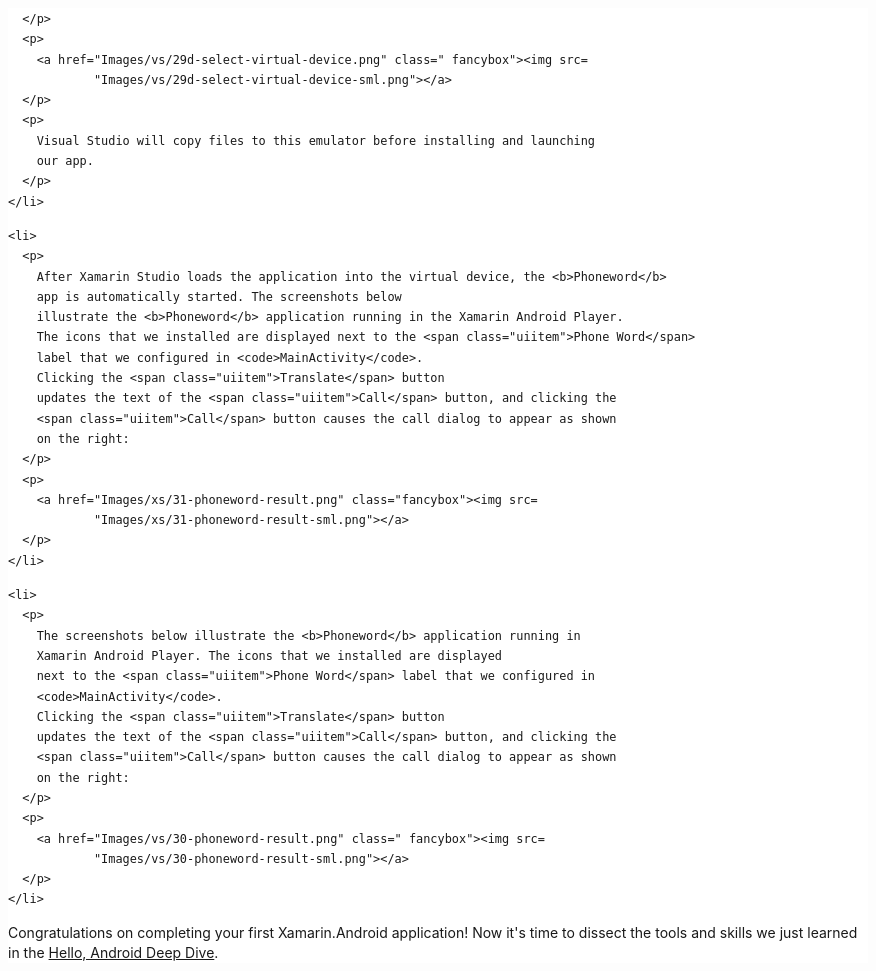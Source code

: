       </p>
      <p>
        <a href="Images/vs/29d-select-virtual-device.png" class=" fancybox"><img src=
                "Images/vs/29d-select-virtual-device-sml.png"></a>
      </p>
      <p>
        Visual Studio will copy files to this emulator before installing and launching
        our app.
      </p>
    </li>
   
   
</ide>

<ide name="xs">

    <li>
      <p>
        After Xamarin Studio loads the application into the virtual device, the <b>Phoneword</b> 
        app is automatically started. The screenshots below
        illustrate the <b>Phoneword</b> application running in the Xamarin Android Player.
        The icons that we installed are displayed next to the <span class="uiitem">Phone Word</span> 
        label that we configured in <code>MainActivity</code>. 
        Clicking the <span class="uiitem">Translate</span> button
        updates the text of the <span class="uiitem">Call</span> button, and clicking the
        <span class="uiitem">Call</span> button causes the call dialog to appear as shown
        on the right:
      </p>
      <p>
        <a href="Images/xs/31-phoneword-result.png" class="fancybox"><img src=
                "Images/xs/31-phoneword-result-sml.png"></a>
      </p>
    </li>
   
</ide>
<ide name="vs">

    <li>
      <p>
        The screenshots below illustrate the <b>Phoneword</b> application running in 
        Xamarin Android Player. The icons that we installed are displayed
        next to the <span class="uiitem">Phone Word</span> label that we configured in 
        <code>MainActivity</code>. 
        Clicking the <span class="uiitem">Translate</span> button 
        updates the text of the <span class="uiitem">Call</span> button, and clicking the
        <span class="uiitem">Call</span> button causes the call dialog to appear as shown
        on the right:
      </p>
      <p>
        <a href="Images/vs/30-phoneword-result.png" class=" fancybox"><img src=
                "Images/vs/30-phoneword-result-sml.png"></a>
      </p>
    </li>
</ide>

</ol>

Congratulations on completing your first Xamarin.Android application! Now it's time to 
dissect the tools and skills we just learned in the 
[Hello, Android Deep Dive](/guides/android/getting_started/hello,android/hello,android_deepdive/).
